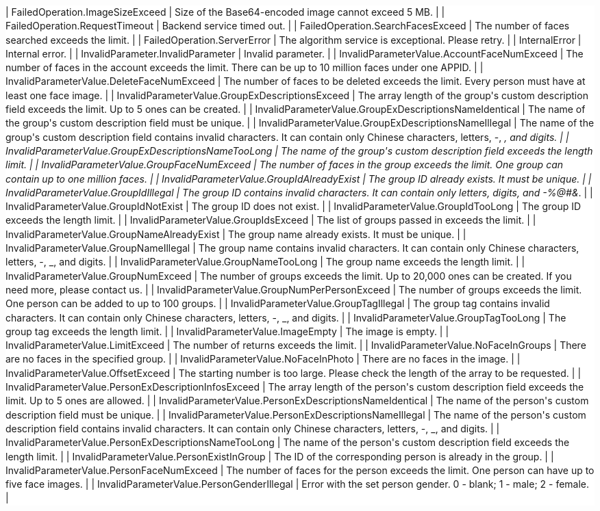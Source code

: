 | FailedOperation.ImageSizeExceed | Size of the Base64-encoded image cannot exceed 5 MB. |
| FailedOperation.RequestTimeout | Backend service timed out. |
| FailedOperation.SearchFacesExceed | The number of faces searched exceeds the limit. |
| FailedOperation.ServerError | The algorithm service is exceptional. Please retry. |
| InternalError | Internal error. |
| InvalidParameter.InvalidParameter | Invalid parameter. |
| InvalidParameterValue.AccountFaceNumExceed | The number of faces in the account exceeds the limit. There can be up to 10 million faces under one APPID. |
| InvalidParameterValue.DeleteFaceNumExceed | The number of faces to be deleted exceeds the limit. Every person must have at least one face image. |
| InvalidParameterValue.GroupExDescriptionsExceed | The array length of the group's custom description field exceeds the limit. Up to 5 ones can be created. |
| InvalidParameterValue.GroupExDescriptionsNameIdentical | The name of the group's custom description field must be unique. |
| InvalidParameterValue.GroupExDescriptionsNameIllegal | The name of the group's custom description field contains invalid characters. It can contain only Chinese characters, letters, -, _, and digits. |
| InvalidParameterValue.GroupExDescriptionsNameTooLong | The name of the group's custom description field exceeds the length limit. |
| InvalidParameterValue.GroupFaceNumExceed | The number of faces in the group exceeds the limit. One group can contain up to one million faces. |
| InvalidParameterValue.GroupIdAlreadyExist | The group ID already exists. It must be unique. |
| InvalidParameterValue.GroupIdIllegal | The group ID contains invalid characters. It can contain only letters, digits, and -%@#&_. |
| InvalidParameterValue.GroupIdNotExist | The group ID does not exist. |
| InvalidParameterValue.GroupIdTooLong | The group ID exceeds the length limit. |
| InvalidParameterValue.GroupIdsExceed | The list of groups passed in exceeds the limit. |
| InvalidParameterValue.GroupNameAlreadyExist | The group name already exists. It must be unique. |
| InvalidParameterValue.GroupNameIllegal | The group name contains invalid characters. It can contain only Chinese characters, letters, -, _, and digits. |
| InvalidParameterValue.GroupNameTooLong | The group name exceeds the length limit. |
| InvalidParameterValue.GroupNumExceed |  The number of groups exceeds the limit. Up to 20,000 ones can be created. If you need more, please contact us. |
| InvalidParameterValue.GroupNumPerPersonExceed | The number of groups exceeds the limit. One person can be added to up to 100 groups. |
| InvalidParameterValue.GroupTagIllegal | The group tag contains invalid characters. It can contain only Chinese characters, letters, -, _, and digits. |
| InvalidParameterValue.GroupTagTooLong | The group tag exceeds the length limit. |
| InvalidParameterValue.ImageEmpty | The image is empty. |
| InvalidParameterValue.LimitExceed | The number of returns exceeds the limit. |
| InvalidParameterValue.NoFaceInGroups | There are no faces in the specified group. |
| InvalidParameterValue.NoFaceInPhoto | There are no faces in the image. |
| InvalidParameterValue.OffsetExceed | The starting number is too large. Please check the length of the array to be requested. |
| InvalidParameterValue.PersonExDescriptionInfosExceed | The array length of the person's custom description field exceeds the limit. Up to 5 ones are allowed. |
| InvalidParameterValue.PersonExDescriptionsNameIdentical | The name of the person's custom description field must be unique. |
| InvalidParameterValue.PersonExDescriptionsNameIllegal | The name of the person's custom description field contains invalid characters. It can contain only Chinese characters, letters, -, _, and digits. |
| InvalidParameterValue.PersonExDescriptionsNameTooLong | The name of the person's custom description field exceeds the length limit. |
| InvalidParameterValue.PersonExistInGroup | The ID of the corresponding person is already in the group. |
| InvalidParameterValue.PersonFaceNumExceed | The number of faces for the person exceeds the limit. One person can have up to five face images. |
| InvalidParameterValue.PersonGenderIllegal |  Error with the set person gender. 0 - blank; 1 - male; 2 - female. |